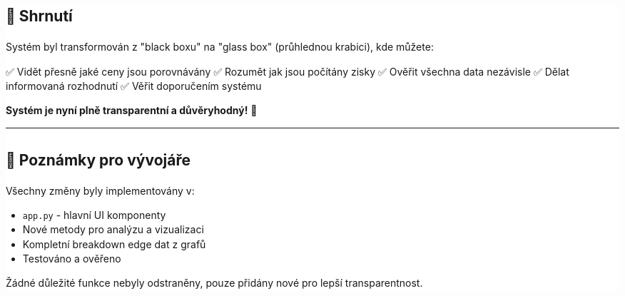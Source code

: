 ## 🎉 Shrnutí

Systém byl transformován z "black boxu" na "glass box" (průhlednou krabici), kde můžete:

✅ Vidět přesně jaké ceny jsou porovnávány
✅ Rozumět jak jsou počítány zisky
✅ Ověřit všechna data nezávisle
✅ Dělat informovaná rozhodnutí
✅ Věřit doporučením systému

**Systém je nyní plně transparentní a důvěryhodný!** 🎯

---

## 📝 Poznámky pro vývojáře

Všechny změny byly implementovány v:
- `app.py` - hlavní UI komponenty
- Nové metody pro analýzu a vizualizaci
- Kompletní breakdown edge dat z grafů
- Testováno a ověřeno

Žádné důležité funkce nebyly odstraněny, pouze přidány nové pro lepší transparentnost.
